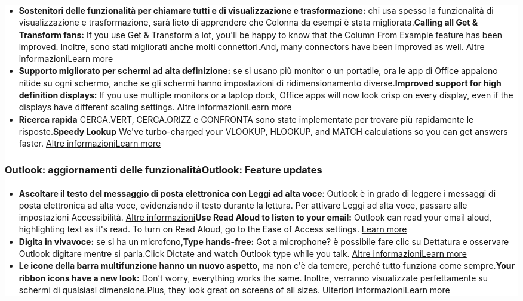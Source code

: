 - <span data-ttu-id="3cad1-271">**Sostenitori delle funzionalità per chiamare tutti e di visualizzazione e trasformazione:** chi usa spesso la funzionalità di visualizzazione e trasformazione, sarà lieto di apprendere che Colonna da esempi è stata migliorata.</span><span class="sxs-lookup"><span data-stu-id="3cad1-271">**Calling all Get & Transform fans:** If you use Get & Transform a lot, you'll be happy to know that the Column From Example feature has been improved.</span></span> <span data-ttu-id="3cad1-272">Inoltre, sono stati migliorati anche molti connettori.</span><span class="sxs-lookup"><span data-stu-id="3cad1-272">And, many connectors have been improved as well.</span></span> [<span data-ttu-id="3cad1-273">Altre informazioni</span><span class="sxs-lookup"><span data-stu-id="3cad1-273">Learn more</span></span>](https://support.office.com/article/ed01ec34-679d-48e7-ba49-bb14c7908f9e)
- <span data-ttu-id="3cad1-274">**Supporto migliorato per schermi ad alta definizione:** se si usano più monitor o un portatile, ora le app di Office appaiono nitide su ogni schermo, anche se gli schermi hanno impostazioni di ridimensionamento diverse.</span><span class="sxs-lookup"><span data-stu-id="3cad1-274">**Improved support for high definition displays:** If you use multiple monitors or a laptop dock, Office apps will now look crisp on every display, even if the displays have different scaling settings.</span></span> [<span data-ttu-id="3cad1-275">Altre informazioni</span><span class="sxs-lookup"><span data-stu-id="3cad1-275">Learn more</span></span>](https://support.office.com/article/6720ca0e-be59-41f6-b629-1369f549279d)
- <span data-ttu-id="3cad1-276">**Ricerca rapida** CERCA.VERT, CERCA.ORIZZ e CONFRONTA sono state implementate per trovare più rapidamente le risposte.</span><span class="sxs-lookup"><span data-stu-id="3cad1-276">**Speedy Lookup** We've turbo-charged your VLOOKUP, HLOOKUP, and MATCH calculations so you can get answers faster.</span></span> [<span data-ttu-id="3cad1-277">Altre informazioni</span><span class="sxs-lookup"><span data-stu-id="3cad1-277">Learn more</span></span>](https://support.office.com/article/60f18521-2589-4734-89dd-ba4ee1f6c000)

### <a name="outlook-feature-updates"></a><span data-ttu-id="3cad1-278">Outlook: aggiornamenti delle funzionalità</span><span class="sxs-lookup"><span data-stu-id="3cad1-278">Outlook: Feature updates</span></span>

- <span data-ttu-id="3cad1-p116">**Ascoltare il testo del messaggio di posta elettronica con Leggi ad alta voce**: Outlook è in grado di leggere i messaggi di posta elettronica ad alta voce, evidenziando il testo durante la lettura. Per attivare Leggi ad alta voce, passare alle impostazioni Accessibilità. [Altre informazioni](https://support.office.com/article/64e393a4-1229-45c0-acdb-dc93330ebdb3)</span><span class="sxs-lookup"><span data-stu-id="3cad1-p116">**Use Read Aloud to listen to your email:** Outlook can read your email aloud, highlighting text as it's read. To turn on Read Aloud, go to the Ease of Access settings. [Learn more](https://support.office.com/article/64e393a4-1229-45c0-acdb-dc93330ebdb3)</span></span>
- <span data-ttu-id="3cad1-282">**Digita in vivavoce:** se si ha un microfono,</span><span class="sxs-lookup"><span data-stu-id="3cad1-282">**Type hands-free:** Got a microphone?</span></span> <span data-ttu-id="3cad1-283">è possibile fare clic su Dettatura e osservare Outlook digitare mentre si parla.</span><span class="sxs-lookup"><span data-stu-id="3cad1-283">Click Dictate and watch Outlook type while you talk.</span></span> [<span data-ttu-id="3cad1-284">Altre informazioni</span><span class="sxs-lookup"><span data-stu-id="3cad1-284">Learn more</span></span>](https://support.office.com/article/d4fd296e-8f15-4168-afec-1f95b13a6408)
- <span data-ttu-id="3cad1-285">**Le icone della barra multifunzione hanno un nuovo aspetto**, ma non c'è da temere, perché tutto funziona come sempre.</span><span class="sxs-lookup"><span data-stu-id="3cad1-285">**Your ribbon icons have a new look:** Don’t worry, everything works the same.</span></span> <span data-ttu-id="3cad1-286">Inoltre, verranno visualizzate perfettamente su schermi di qualsiasi dimensione.</span><span class="sxs-lookup"><span data-stu-id="3cad1-286">Plus, they look great on screens of all sizes.</span></span> [<span data-ttu-id="3cad1-287">Ulteriori informazioni</span><span class="sxs-lookup"><span data-stu-id="3cad1-287">Learn more</span></span>](https://support.office.com/article/c6bc4cd8-d151-41d3-8276-fc7c9975eb79)